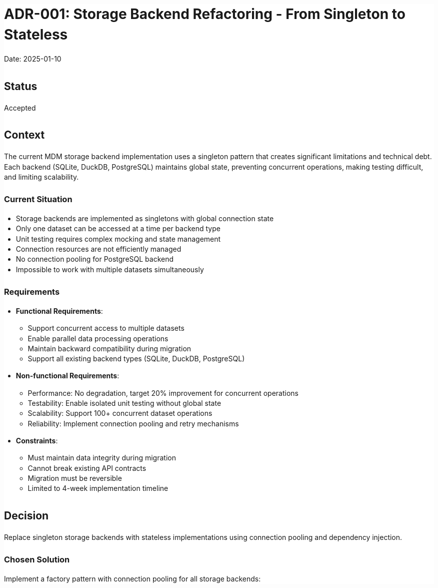 # ADR-001: Storage Backend Refactoring - From Singleton to Stateless

Date: 2025-01-10

## Status

Accepted

## Context

The current MDM storage backend implementation uses a singleton pattern that creates significant limitations and technical debt. Each backend (SQLite, DuckDB, PostgreSQL) maintains global state, preventing concurrent operations, making testing difficult, and limiting scalability.

### Current Situation
- Storage backends are implemented as singletons with global connection state
- Only one dataset can be accessed at a time per backend type
- Unit testing requires complex mocking and state management
- Connection resources are not efficiently managed
- No connection pooling for PostgreSQL backend
- Impossible to work with multiple datasets simultaneously

### Requirements
- **Functional Requirements**:
  - Support concurrent access to multiple datasets
  - Enable parallel data processing operations
  - Maintain backward compatibility during migration
  - Support all existing backend types (SQLite, DuckDB, PostgreSQL)

- **Non-functional Requirements**:
  - Performance: No degradation, target 20% improvement for concurrent operations
  - Testability: Enable isolated unit testing without global state
  - Scalability: Support 100+ concurrent dataset operations
  - Reliability: Implement connection pooling and retry mechanisms

- **Constraints**:
  - Must maintain data integrity during migration
  - Cannot break existing API contracts
  - Migration must be reversible
  - Limited to 4-week implementation timeline

## Decision

Replace singleton storage backends with stateless implementations using connection pooling and dependency injection.

### Chosen Solution
Implement a factory pattern with connection pooling for all storage backends:
